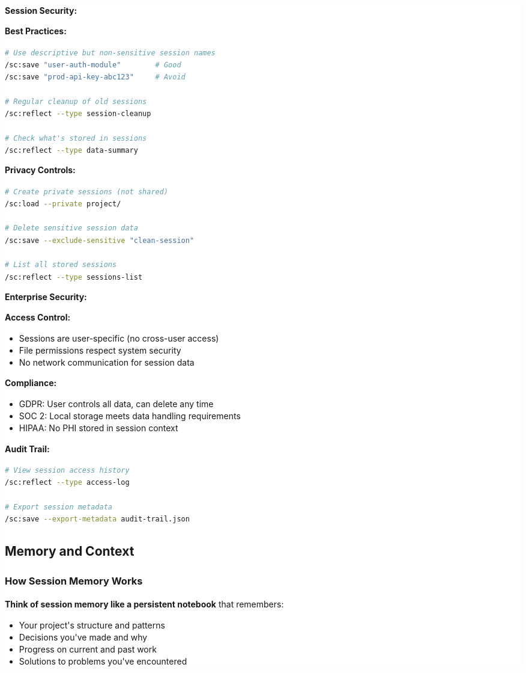 **Session Security:**

**Best Practices:**
```bash
# Use descriptive but non-sensitive session names
/sc:save "user-auth-module"        # Good
/sc:save "prod-api-key-abc123"     # Avoid

# Regular cleanup of old sessions
/sc:reflect --type session-cleanup

# Check what's stored in sessions
/sc:reflect --type data-summary
```

**Privacy Controls:**
```bash
# Create private sessions (not shared)
/sc:load --private project/

# Delete sensitive session data
/sc:save --exclude-sensitive "clean-session"

# List all stored sessions
/sc:reflect --type sessions-list
```

**Enterprise Security:**

**Access Control:**
- Sessions are user-specific (no cross-user access)
- File permissions respect system security
- No network communication for session data

**Compliance:**
- GDPR: User controls all data, can delete any time
- SOC 2: Local storage meets data handling requirements
- HIPAA: No PHI stored in session context

**Audit Trail:**
```bash
# View session access history
/sc:reflect --type access-log

# Export session metadata
/sc:save --export-metadata audit-trail.json
```

## Memory and Context

### How Session Memory Works

**Think of session memory like a persistent notebook** that remembers:
- Your project's structure and patterns
- Decisions you've made and why
- Progress on current and past work
- Solutions to problems you've encountered
